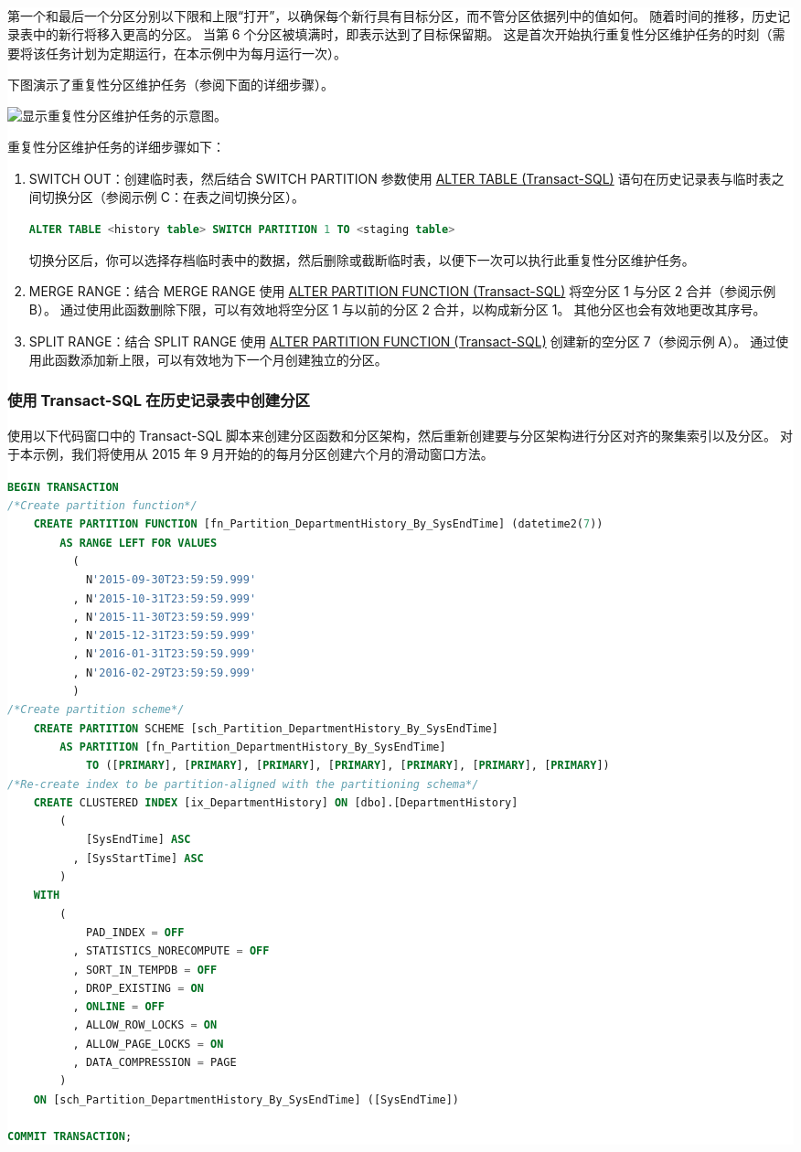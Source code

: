 第一个和最后一个分区分别以下限和上限“打开”，以确保每个新行具有目标分区，而不管分区依据列中的值如何。 随着时间的推移，历史记录表中的新行将移入更高的分区。 当第 6 个分区被填满时，即表示达到了目标保留期。 这是首次开始执行重复性分区维护任务的时刻（需要将该任务计划为定期运行，在本示例中为每月运行一次）。

下图演示了重复性分区维护任务（参阅下面的详细步骤）。

![显示重复性分区维护任务的示意图。](../../relational-databases/tables/media/partitioning2.png "分区 2")

重复性分区维护任务的详细步骤如下：

1. SWITCH OUT：创建临时表，然后结合 SWITCH PARTITION 参数使用 [ALTER TABLE &#40;Transact-SQL&#41;](../../t-sql/statements/alter-table-transact-sql.md) 语句在历史记录表与临时表之间切换分区（参阅示例 C：在表之间切换分区）。

    ```sql
    ALTER TABLE <history table> SWITCH PARTITION 1 TO <staging table>
    ```

    切换分区后，你可以选择存档临时表中的数据，然后删除或截断临时表，以便下一次可以执行此重复性分区维护任务。
2. MERGE RANGE：结合 MERGE RANGE 使用 [ALTER PARTITION FUNCTION &#40;Transact-SQL&#41;](../../t-sql/statements/alter-partition-function-transact-sql.md) 将空分区 1 与分区 2 合并（参阅示例 B）。 通过使用此函数删除下限，可以有效地将空分区 1 与以前的分区 2 合并，以构成新分区 1。 其他分区也会有效地更改其序号。
3. SPLIT RANGE：结合 SPLIT RANGE 使用 [ALTER PARTITION FUNCTION &#40;Transact-SQL&#41;](../../t-sql/statements/alter-partition-function-transact-sql.md) 创建新的空分区 7（参阅示例 A）。 通过使用此函数添加新上限，可以有效地为下一个月创建独立的分区。

### <a name="use-transact-sql-to-create-partitions-on-history-table"></a>使用 Transact-SQL 在历史记录表中创建分区

使用以下代码窗口中的 Transact-SQL 脚本来创建分区函数和分区架构，然后重新创建要与分区架构进行分区对齐的聚集索引以及分区。 对于本示例，我们将使用从 2015 年 9 月开始的的每月分区创建六个月的滑动窗口方法。

```sql
BEGIN TRANSACTION
/*Create partition function*/
    CREATE PARTITION FUNCTION [fn_Partition_DepartmentHistory_By_SysEndTime] (datetime2(7))
        AS RANGE LEFT FOR VALUES
          (
            N'2015-09-30T23:59:59.999'
          , N'2015-10-31T23:59:59.999'
          , N'2015-11-30T23:59:59.999'
          , N'2015-12-31T23:59:59.999'
          , N'2016-01-31T23:59:59.999'
          , N'2016-02-29T23:59:59.999'
          )
/*Create partition scheme*/
    CREATE PARTITION SCHEME [sch_Partition_DepartmentHistory_By_SysEndTime]
        AS PARTITION [fn_Partition_DepartmentHistory_By_SysEndTime]
            TO ([PRIMARY], [PRIMARY], [PRIMARY], [PRIMARY], [PRIMARY], [PRIMARY], [PRIMARY])
/*Re-create index to be partition-aligned with the partitioning schema*/
    CREATE CLUSTERED INDEX [ix_DepartmentHistory] ON [dbo].[DepartmentHistory]
        (
            [SysEndTime] ASC
          , [SysStartTime] ASC
        )  
    WITH
        (
            PAD_INDEX = OFF
          , STATISTICS_NORECOMPUTE = OFF
          , SORT_IN_TEMPDB = OFF
          , DROP_EXISTING = ON
          , ONLINE = OFF
          , ALLOW_ROW_LOCKS = ON
          , ALLOW_PAGE_LOCKS = ON
          , DATA_COMPRESSION = PAGE
        )
    ON [sch_Partition_DepartmentHistory_By_SysEndTime] ([SysEndTime])

COMMIT TRANSACTION;
```